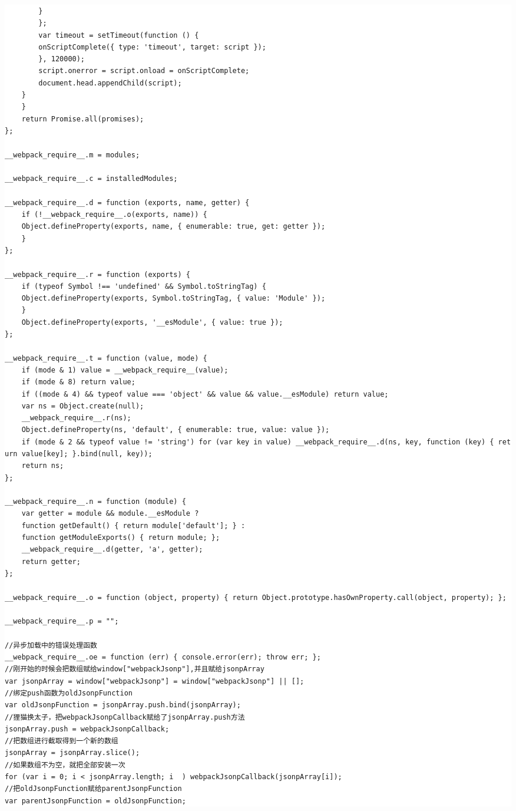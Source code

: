             }
            };
            var timeout = setTimeout(function () {
            onScriptComplete({ type: 'timeout', target: script });
            }, 120000);
            script.onerror = script.onload = onScriptComplete;
            document.head.appendChild(script);
        }
        }
        return Promise.all(promises);
    };

    __webpack_require__.m = modules;

    __webpack_require__.c = installedModules;

    __webpack_require__.d = function (exports, name, getter) {
        if (!__webpack_require__.o(exports, name)) {
        Object.defineProperty(exports, name, { enumerable: true, get: getter });
        }
    };

    __webpack_require__.r = function (exports) {
        if (typeof Symbol !== 'undefined' && Symbol.toStringTag) {
        Object.defineProperty(exports, Symbol.toStringTag, { value: 'Module' });
        }
        Object.defineProperty(exports, '__esModule', { value: true });
    };

    __webpack_require__.t = function (value, mode) {
        if (mode & 1) value = __webpack_require__(value);
        if (mode & 8) return value;
        if ((mode & 4) && typeof value === 'object' && value && value.__esModule) return value;
        var ns = Object.create(null);
        __webpack_require__.r(ns);
        Object.defineProperty(ns, 'default', { enumerable: true, value: value });
        if (mode & 2 && typeof value != 'string') for (var key in value) __webpack_require__.d(ns, key, function (key) { return value[key]; }.bind(null, key));
        return ns;
    };

    __webpack_require__.n = function (module) {
        var getter = module && module.__esModule ?
        function getDefault() { return module['default']; } :
        function getModuleExports() { return module; };
        __webpack_require__.d(getter, 'a', getter);
        return getter;
    };

    __webpack_require__.o = function (object, property) { return Object.prototype.hasOwnProperty.call(object, property); };

    __webpack_require__.p = "";

    //异步加载中的错误处理函数
    __webpack_require__.oe = function (err) { console.error(err); throw err; };
    //刚开始的时候会把数组赋给window["webpackJsonp"],并且赋给jsonpArray
    var jsonpArray = window["webpackJsonp"] = window["webpackJsonp"] || [];
    //绑定push函数为oldJsonpFunction
    var oldJsonpFunction = jsonpArray.push.bind(jsonpArray);
    //狸猫换太子，把webpackJsonpCallback赋给了jsonpArray.push方法
    jsonpArray.push = webpackJsonpCallback;
    //把数组进行截取得到一个新的数组
    jsonpArray = jsonpArray.slice();
    //如果数组不为空，就把全部安装一次
    for (var i = 0; i < jsonpArray.length; i  ) webpackJsonpCallback(jsonpArray[i]);
    //把oldJsonpFunction赋给parentJsonpFunction
    var parentJsonpFunction = oldJsonpFunction;